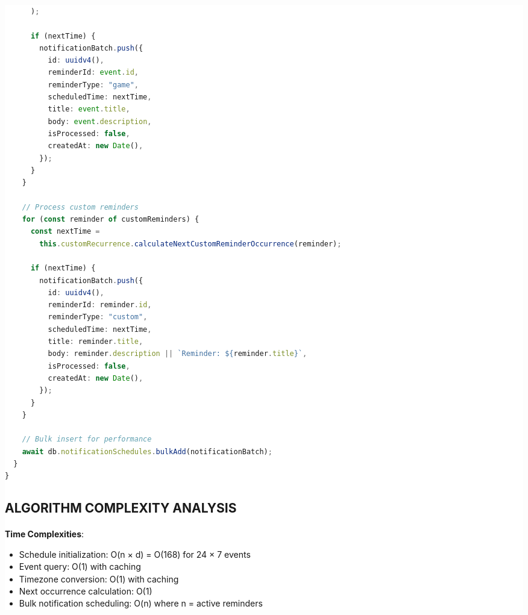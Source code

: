 ```typescript
      );

      if (nextTime) {
        notificationBatch.push({
          id: uuidv4(),
          reminderId: event.id,
          reminderType: "game",
          scheduledTime: nextTime,
          title: event.title,
          body: event.description,
          isProcessed: false,
          createdAt: new Date(),
        });
      }
    }

    // Process custom reminders
    for (const reminder of customReminders) {
      const nextTime =
        this.customRecurrence.calculateNextCustomReminderOccurrence(reminder);

      if (nextTime) {
        notificationBatch.push({
          id: uuidv4(),
          reminderId: reminder.id,
          reminderType: "custom",
          scheduledTime: nextTime,
          title: reminder.title,
          body: reminder.description || `Reminder: ${reminder.title}`,
          isProcessed: false,
          createdAt: new Date(),
        });
      }
    }

    // Bulk insert for performance
    await db.notificationSchedules.bulkAdd(notificationBatch);
  }
}
```

## ALGORITHM COMPLEXITY ANALYSIS

**Time Complexities**:

- Schedule initialization: O(n × d) = O(168) for 24 × 7 events
- Event query: O(1) with caching
- Timezone conversion: O(1) with caching
- Next occurrence calculation: O(1)
- Bulk notification scheduling: O(n) where n = active reminders
